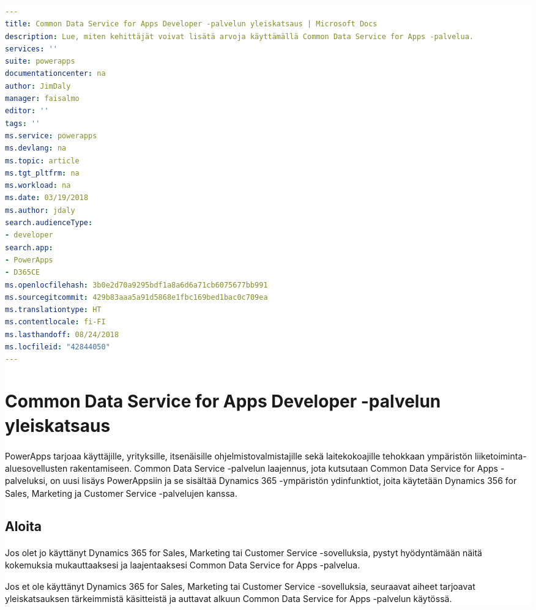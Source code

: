 ```yaml
---
title: Common Data Service for Apps Developer -palvelun yleiskatsaus | Microsoft Docs
description: Lue, miten kehittäjät voivat lisätä arvoja käyttämällä Common Data Service for Apps -palvelua.
services: ''
suite: powerapps
documentationcenter: na
author: JimDaly
manager: faisalmo
editor: ''
tags: ''
ms.service: powerapps
ms.devlang: na
ms.topic: article
ms.tgt_pltfrm: na
ms.workload: na
ms.date: 03/19/2018
ms.author: jdaly
search.audienceType:
- developer
search.app:
- PowerApps
- D365CE
ms.openlocfilehash: 3b0e2d70a9295bdf1a8a6d6a71cb6075677bb991
ms.sourcegitcommit: 429b83aaa5a91d5868e1fbc169bed1bac0c709ea
ms.translationtype: HT
ms.contentlocale: fi-FI
ms.lasthandoff: 08/24/2018
ms.locfileid: "42844050"
---
```

# <a name="common-data-service-for-apps-developer-overview"></a>Common Data Service for Apps Developer -palvelun yleiskatsaus

PowerApps tarjoaa käyttäjille, yrityksille, itsenäisille ohjelmistovalmistajille sekä laitekokoajille tehokkaan ympäristön liiketoiminta-aluesovellusten rakentamiseen. Common Data Service -palvelun laajennus, jota kutsutaan Common Data Service for Apps -palveluksi, on uusi lisäys PowerAppsiin ja se sisältää Dynamics 365 -ympäristön ydinfunktiot, joita käytetään Dynamics 356 for Sales, Marketing ja Customer Service -palvelujen kanssa.


## <a name="get-started"></a>Aloita

Jos olet jo käyttänyt Dynamics 365 for Sales, Marketing tai Customer Service -sovelluksia, pystyt hyödyntämään näitä kokemuksia mukauttaaksesi ja laajentaaksesi Common Data Service for Apps -palvelua.

Jos et ole käyttänyt Dynamics 365 for Sales, Marketing tai Customer Service -sovelluksia, seuraavat aiheet tarjoavat yleiskatsauksen tärkeimmistä käsitteistä ja auttavat alkuun Common Data Service for Apps -palvelun käytössä.

